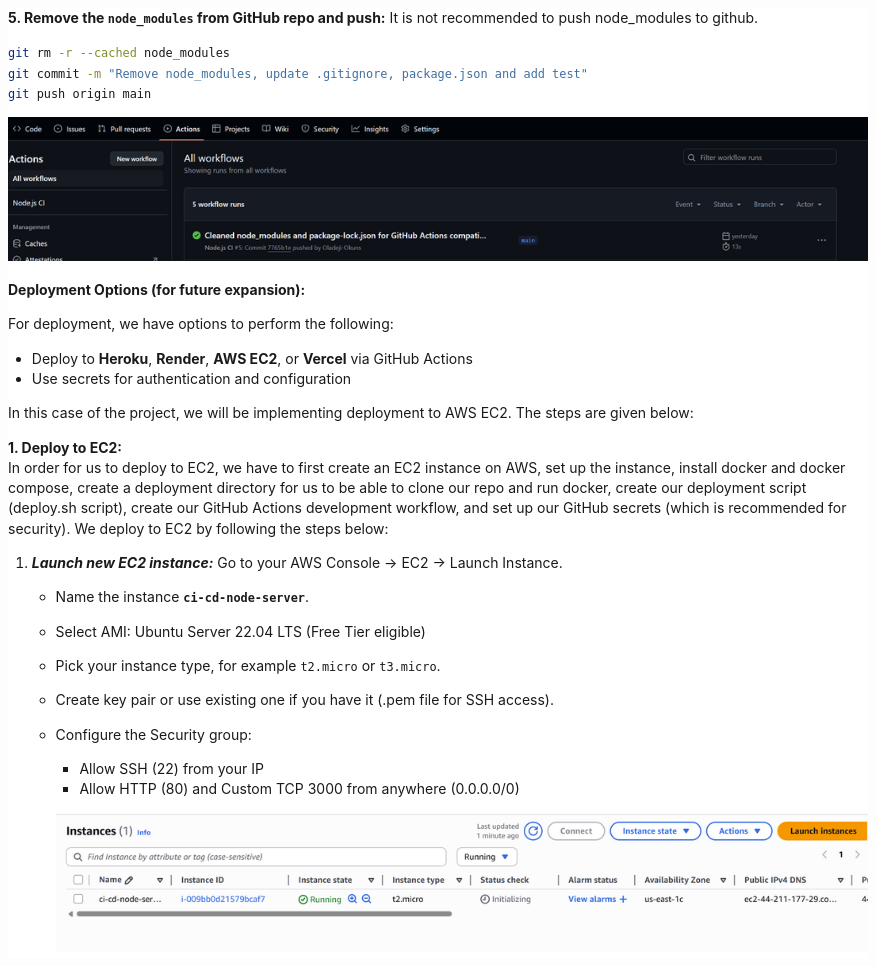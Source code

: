 
**5. Remove the `node_modules` from GitHub repo and push:**
It is not recommended to push node_modules to github.

```bash
git rm -r --cached node_modules
git commit -m "Remove node_modules, update .gitignore, package.json and add test"
git push origin main
```

![alt text](images/workflow-successfully-built.png)


**Deployment Options (for future expansion):**

For deployment, we have options to perform the following:
* Deploy to **Heroku**, **Render**, **AWS EC2**, or **Vercel** via GitHub Actions
* Use secrets for authentication and configuration

In this case of the project, we will be implementing deployment to AWS EC2. The steps are given below:

**1. Deploy to EC2:**<br>
In order for us to deploy to EC2, we have to first create an EC2 instance on AWS, set up the instance, install docker and docker compose, create a deployment directory for us to be able to clone our repo and run docker, create our deployment script (deploy.sh script), create our GitHub Actions development workflow, and set up our GitHub secrets (which is recommended for security).
We deploy to EC2 by following the steps below:

1. ***Launch new EC2 instance:*** Go to your AWS Console → EC2 → Launch Instance.

    - Name the instance **`ci-cd-node-server`**.
    - Select AMI: Ubuntu Server 22.04 LTS (Free Tier eligible)
    - Pick your instance type, for example `t2.micro` or `t3.micro`.
    - Create key pair or use existing one if you have it (.pem file for SSH access).
    - Configure the Security group:
        - Allow SSH (22) from your IP
        - Allow HTTP (80) and Custom TCP 3000 from anywhere (0.0.0.0/0)

        ![alt text](images/create-instance.png)
